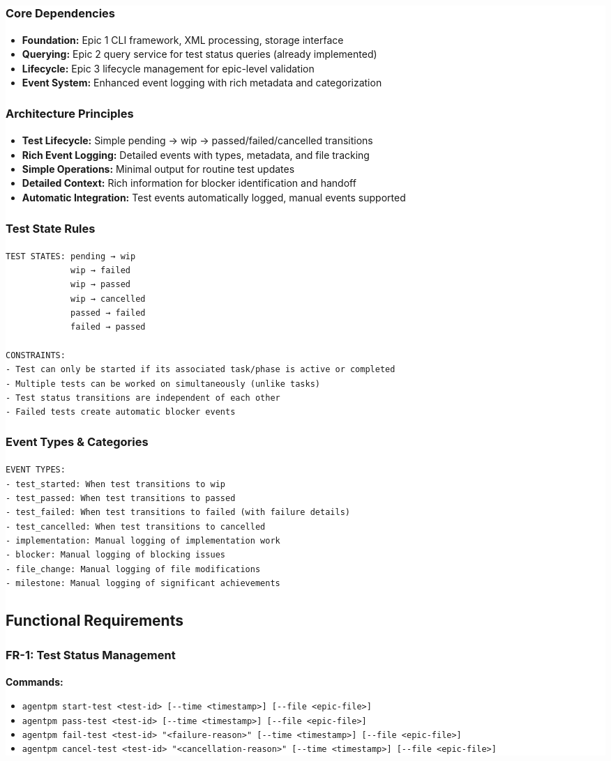 ### Core Dependencies
- **Foundation:** Epic 1 CLI framework, XML processing, storage interface
- **Querying:** Epic 2 query service for test status queries (already implemented)
- **Lifecycle:** Epic 3 lifecycle management for epic-level validation
- **Event System:** Enhanced event logging with rich metadata and categorization

### Architecture Principles
- **Test Lifecycle:** Simple pending → wip → passed/failed/cancelled transitions
- **Rich Event Logging:** Detailed events with types, metadata, and file tracking
- **Simple Operations:** Minimal output for routine test updates
- **Detailed Context:** Rich information for blocker identification and handoff
- **Automatic Integration:** Test events automatically logged, manual events supported

### Test State Rules
```
TEST STATES: pending → wip
             wip → failed
             wip → passed
             wip → cancelled
             passed → failed
             failed → passed

CONSTRAINTS:
- Test can only be started if its associated task/phase is active or completed
- Multiple tests can be worked on simultaneously (unlike tasks)
- Test status transitions are independent of each other
- Failed tests create automatic blocker events
```

### Event Types & Categories
```
EVENT TYPES:
- test_started: When test transitions to wip
- test_passed: When test transitions to passed
- test_failed: When test transitions to failed (with failure details)
- test_cancelled: When test transitions to cancelled
- implementation: Manual logging of implementation work
- blocker: Manual logging of blocking issues
- file_change: Manual logging of file modifications
- milestone: Manual logging of significant achievements
```

## Functional Requirements

### FR-1: Test Status Management
**Commands:**
- `agentpm start-test <test-id> [--time <timestamp>] [--file <epic-file>]`
- `agentpm pass-test <test-id> [--time <timestamp>] [--file <epic-file>]`
- `agentpm fail-test <test-id> "<failure-reason>" [--time <timestamp>] [--file <epic-file>]`
- `agentpm cancel-test <test-id> "<cancellation-reason>" [--time <timestamp>] [--file <epic-file>]`
